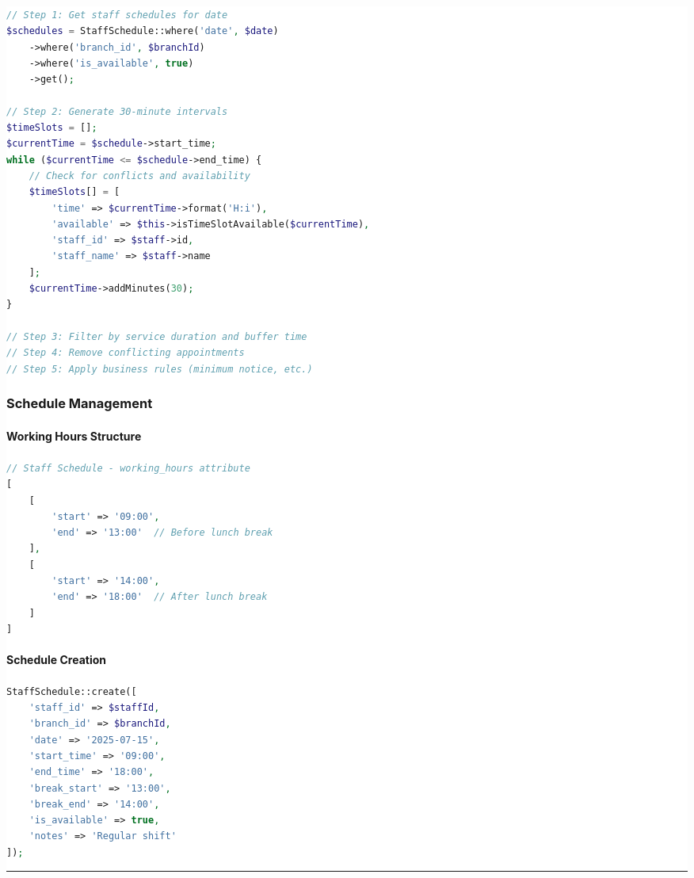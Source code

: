 ```php
// Step 1: Get staff schedules for date
$schedules = StaffSchedule::where('date', $date)
    ->where('branch_id', $branchId)
    ->where('is_available', true)
    ->get();

// Step 2: Generate 30-minute intervals
$timeSlots = [];
$currentTime = $schedule->start_time;
while ($currentTime <= $schedule->end_time) {
    // Check for conflicts and availability
    $timeSlots[] = [
        'time' => $currentTime->format('H:i'),
        'available' => $this->isTimeSlotAvailable($currentTime),
        'staff_id' => $staff->id,
        'staff_name' => $staff->name
    ];
    $currentTime->addMinutes(30);
}

// Step 3: Filter by service duration and buffer time
// Step 4: Remove conflicting appointments
// Step 5: Apply business rules (minimum notice, etc.)
```

### Schedule Management

#### **Working Hours Structure**
```php
// Staff Schedule - working_hours attribute
[
    [
        'start' => '09:00',
        'end' => '13:00'  // Before lunch break
    ],
    [
        'start' => '14:00',
        'end' => '18:00'  // After lunch break
    ]
]
```

#### **Schedule Creation**
```php
StaffSchedule::create([
    'staff_id' => $staffId,
    'branch_id' => $branchId,
    'date' => '2025-07-15',
    'start_time' => '09:00',
    'end_time' => '18:00',
    'break_start' => '13:00',
    'break_end' => '14:00',
    'is_available' => true,
    'notes' => 'Regular shift'
]);
```

---